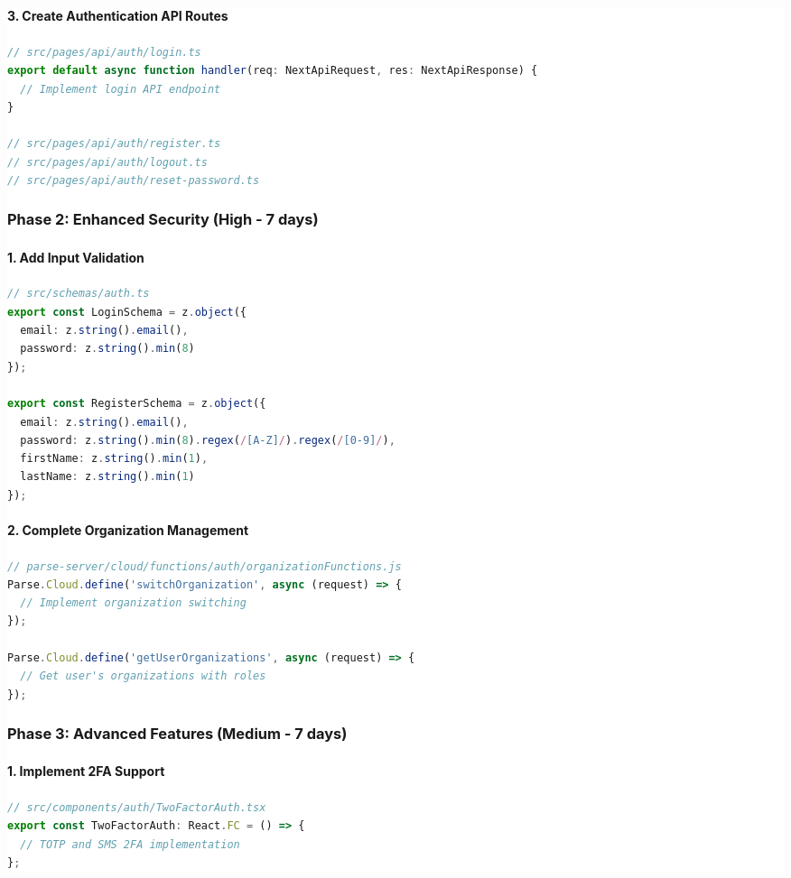 #### 3. Create Authentication API Routes
```typescript
// src/pages/api/auth/login.ts
export default async function handler(req: NextApiRequest, res: NextApiResponse) {
  // Implement login API endpoint
}

// src/pages/api/auth/register.ts
// src/pages/api/auth/logout.ts
// src/pages/api/auth/reset-password.ts
```

### Phase 2: Enhanced Security (High - 7 days)

#### 1. Add Input Validation
```typescript
// src/schemas/auth.ts
export const LoginSchema = z.object({
  email: z.string().email(),
  password: z.string().min(8)
});

export const RegisterSchema = z.object({
  email: z.string().email(),
  password: z.string().min(8).regex(/[A-Z]/).regex(/[0-9]/),
  firstName: z.string().min(1),
  lastName: z.string().min(1)
});
```

#### 2. Complete Organization Management
```javascript
// parse-server/cloud/functions/auth/organizationFunctions.js
Parse.Cloud.define('switchOrganization', async (request) => {
  // Implement organization switching
});

Parse.Cloud.define('getUserOrganizations', async (request) => {
  // Get user's organizations with roles
});
```

### Phase 3: Advanced Features (Medium - 7 days)

#### 1. Implement 2FA Support
```typescript
// src/components/auth/TwoFactorAuth.tsx
export const TwoFactorAuth: React.FC = () => {
  // TOTP and SMS 2FA implementation
};
```
